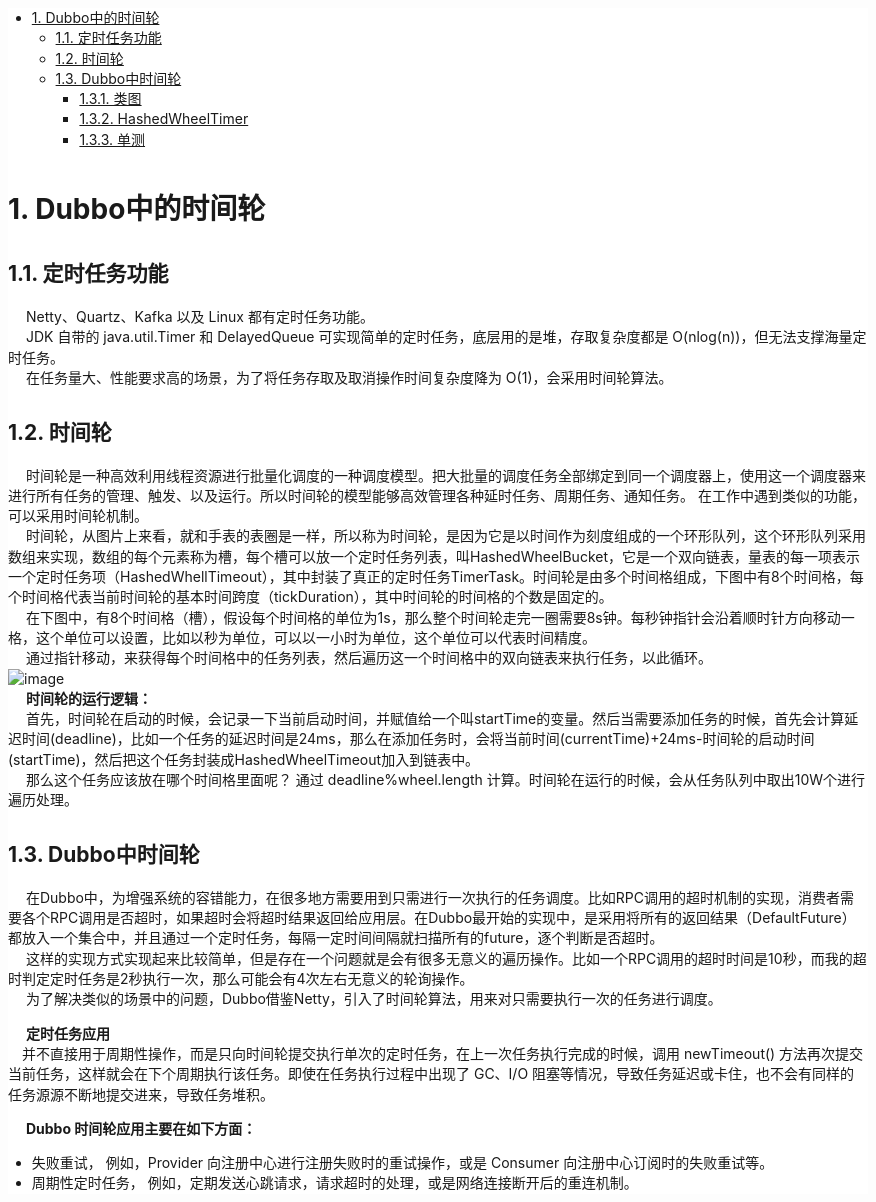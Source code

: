 



- [1. Dubbo中的时间轮](#1-dubbo中的时间轮)
    - [1.1. 定时任务功能](#11-定时任务功能)
    - [1.2. 时间轮](#12-时间轮)
    - [1.3. Dubbo中时间轮](#13-dubbo中时间轮)
        - [1.3.1. 类图](#131-类图)
        - [1.3.2. HashedWheelTimer](#132-hashedwheeltimer)
        - [1.3.3. 单测](#133-单测)



# 1. Dubbo中的时间轮  
## 1.1. 定时任务功能  
&emsp; Netty、Quartz、Kafka 以及 Linux 都有定时任务功能。  
&emsp; JDK 自带的 java.util.Timer 和 DelayedQueue 可实现简单的定时任务，底层用的是堆，存取复杂度都是 O(nlog(n))，但无法支撑海量定时任务。  
&emsp; 在任务量大、性能要求高的场景，为了将任务存取及取消操作时间复杂度降为 O(1)，会采用时间轮算法。  

## 1.2. 时间轮  


&emsp; 时间轮是一种高效利用线程资源进行批量化调度的一种调度模型。把大批量的调度任务全部绑定到同一个调度器上，使用这一个调度器来进行所有任务的管理、触发、以及运行。所以时间轮的模型能够高效管理各种延时任务、周期任务、通知任务。 在工作中遇到类似的功能，可以采用时间轮机制。  
&emsp; 时间轮，从图片上来看，就和手表的表圈是一样，所以称为时间轮，是因为它是以时间作为刻度组成的一个环形队列，这个环形队列采用数组来实现，数组的每个元素称为槽，每个槽可以放一个定时任务列表，叫HashedWheelBucket，它是一个双向链表，量表的每一项表示一个定时任务项（HashedWhellTimeout），其中封装了真正的定时任务TimerTask。时间轮是由多个时间格组成，下图中有8个时间格，每个时间格代表当前时间轮的基本时间跨度（tickDuration），其中时间轮的时间格的个数是固定的。  
&emsp; 在下图中，有8个时间格（槽），假设每个时间格的单位为1s，那么整个时间轮走完一圈需要8s钟。每秒钟指针会沿着顺时针方向移动一格，这个单位可以设置，比如以秒为单位，可以以一小时为单位，这个单位可以代表时间精度。  
&emsp; 通过指针移动，来获得每个时间格中的任务列表，然后遍历这一个时间格中的双向链表来执行任务，以此循环。  
![image](https://gitee.com/wt1814/pic-host/raw/master/images/microService/Dubbo/dubbo-47.png)   
&emsp; **时间轮的运行逻辑：**  
&emsp; 首先，时间轮在启动的时候，会记录一下当前启动时间，并赋值给一个叫startTime的变量。然后当需要添加任务的时候，首先会计算延迟时间(deadline)，比如一个任务的延迟时间是24ms，那么在添加任务时，会将当前时间(currentTime)+24ms-时间轮的启动时间(startTime)，然后把这个任务封装成HashedWheelTimeout加入到链表中。  
&emsp; 那么这个任务应该放在哪个时间格里面呢？ 通过  deadline%wheel.length 计算。时间轮在运行的时候，会从任务队列中取出10W个进行遍历处理。  


## 1.3. Dubbo中时间轮  

&emsp; 在Dubbo中，为增强系统的容错能力，在很多地方需要用到只需进行一次执行的任务调度。比如RPC调用的超时机制的实现，消费者需要各个RPC调用是否超时，如果超时会将超时结果返回给应用层。在Dubbo最开始的实现中，是采用将所有的返回结果（DefaultFuture）都放入一个集合中，并且通过一个定时任务，每隔一定时间间隔就扫描所有的future，逐个判断是否超时。  
&emsp; 这样的实现方式实现起来比较简单，但是存在一个问题就是会有很多无意义的遍历操作。比如一个RPC调用的超时时间是10秒，而我的超时判定定时任务是2秒执行一次，那么可能会有4次左右无意义的轮询操作。  
&emsp; 为了解决类似的场景中的问题，Dubbo借鉴Netty，引入了时间轮算法，用来对只需要执行一次的任务进行调度。  

&emsp; **定时任务应用**  
&emsp;并不直接用于周期性操作，而是只向时间轮提交执行单次的定时任务，在上一次任务执行完成的时候，调用 newTimeout() 方法再次提交当前任务，这样就会在下个周期执行该任务。即使在任务执行过程中出现了 GC、I/O 阻塞等情况，导致任务延迟或卡住，也不会有同样的任务源源不断地提交进来，导致任务堆积。  

&emsp; **Dubbo 时间轮应用主要在如下方面：**   

* 失败重试， 例如，Provider 向注册中心进行注册失败时的重试操作，或是 Consumer 向注册中心订阅时的失败重试等。  
* 周期性定时任务， 例如，定期发送心跳请求，请求超时的处理，或是网络连接断开后的重连机制。  
